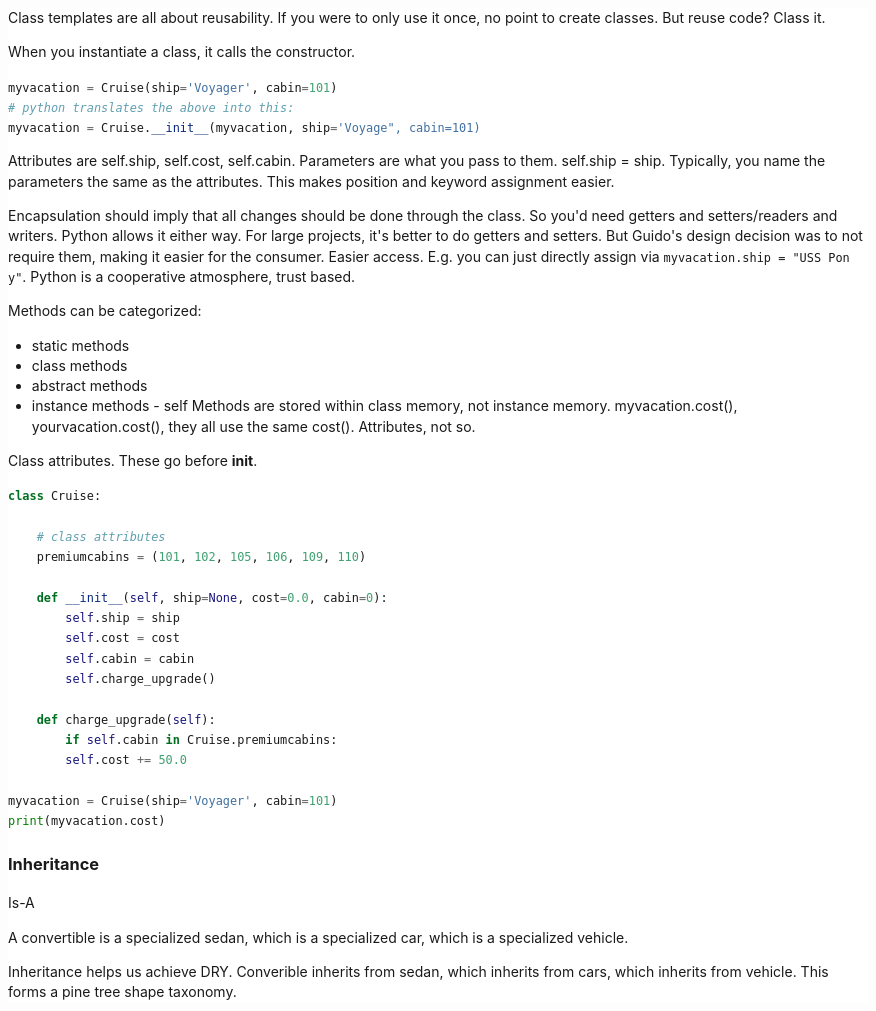Class templates are all about reusability. If you were to only use it once, no point to create classes. But reuse code? Class it.

When you instantiate a class, it calls the constructor.
```python
myvacation = Cruise(ship='Voyager', cabin=101)
# python translates the above into this:
myvacation = Cruise.__init__(myvacation, ship='Voyage", cabin=101)
```
Attributes are self.ship, self.cost, self.cabin. Parameters are what you pass to them. self.ship = ship. Typically, you name the parameters the same as the attributes. This makes position and keyword assignment easier.

Encapsulation should imply that all changes should be done through the class. So you'd need getters and setters/readers and writers. Python allows it either way. For large projects, it's better to do getters and setters. But Guido's design decision was to not require them, making it easier for the consumer. Easier access. E.g. you can just directly assign via `myvacation.ship = "USS Pony"`. Python is a cooperative atmosphere, trust based.

Methods can be categorized:
- static methods
- class methods
- abstract methods
- instance methods - self
Methods are stored within class memory, not instance memory. myvacation.cost(), yourvacation.cost(), they all use the same cost(). Attributes, not so.

Class attributes. These go before __init__.
```python
class Cruise:

	# class attributes
	premiumcabins = (101, 102, 105, 106, 109, 110)

	def __init__(self, ship=None, cost=0.0, cabin=0):
		self.ship = ship
		self.cost = cost
		self.cabin = cabin
		self.charge_upgrade()

	def charge_upgrade(self):
		if self.cabin in Cruise.premiumcabins:
		self.cost += 50.0

myvacation = Cruise(ship='Voyager', cabin=101)
print(myvacation.cost)
```

### Inheritance
Is-A

A convertible is a specialized sedan, which is a specialized car, which is a specialized vehicle.

Inheritance helps us achieve DRY. Converible inherits from sedan, which inherits from cars, which inherits from vehicle. This forms a pine tree shape taxonomy.
